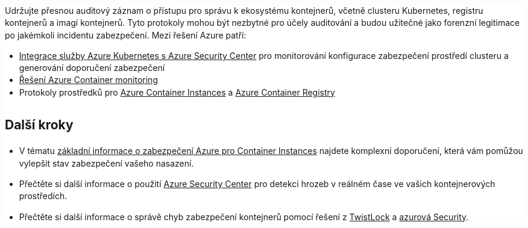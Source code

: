 Udržujte přesnou auditový záznam o přístupu pro správu k ekosystému kontejnerů, včetně clusteru Kubernetes, registru kontejnerů a imagí kontejnerů. Tyto protokoly mohou být nezbytné pro účely auditování a budou užitečné jako forenzní legitimace po jakémkoli incidentu zabezpečení. Mezi řešení Azure patří:

* [Integrace služby Azure Kubernetes s Azure Security Center](../security-center/defender-for-kubernetes-introduction.md) pro monitorování konfigurace zabezpečení prostředí clusteru a generování doporučení zabezpečení
* [Řešení Azure Container monitoring](../azure-monitor/containers/containers.md)
* Protokoly prostředků pro [Azure Container Instances](container-instances-log-analytics.md) a [Azure Container Registry](../container-registry/container-registry-diagnostics-audit-logs.md)

## <a name="next-steps"></a>Další kroky

* V tématu [základní informace o zabezpečení Azure pro Container Instances](security-baseline.md) najdete komplexní doporučení, která vám pomůžou vylepšit stav zabezpečení vašeho nasazení.

* Přečtěte si další informace o použití [Azure Security Center](../security-center/container-security.md) pro detekci hrozeb v reálném čase ve vašich kontejnerových prostředích.

* Přečtěte si další informace o správě chyb zabezpečení kontejnerů pomocí řešení z [TwistLock](https://www.twistlock.com/solutions/microsoft-azure-container-security/) a [azurová Security](https://www.aquasec.com/solutions/azure-container-security/).